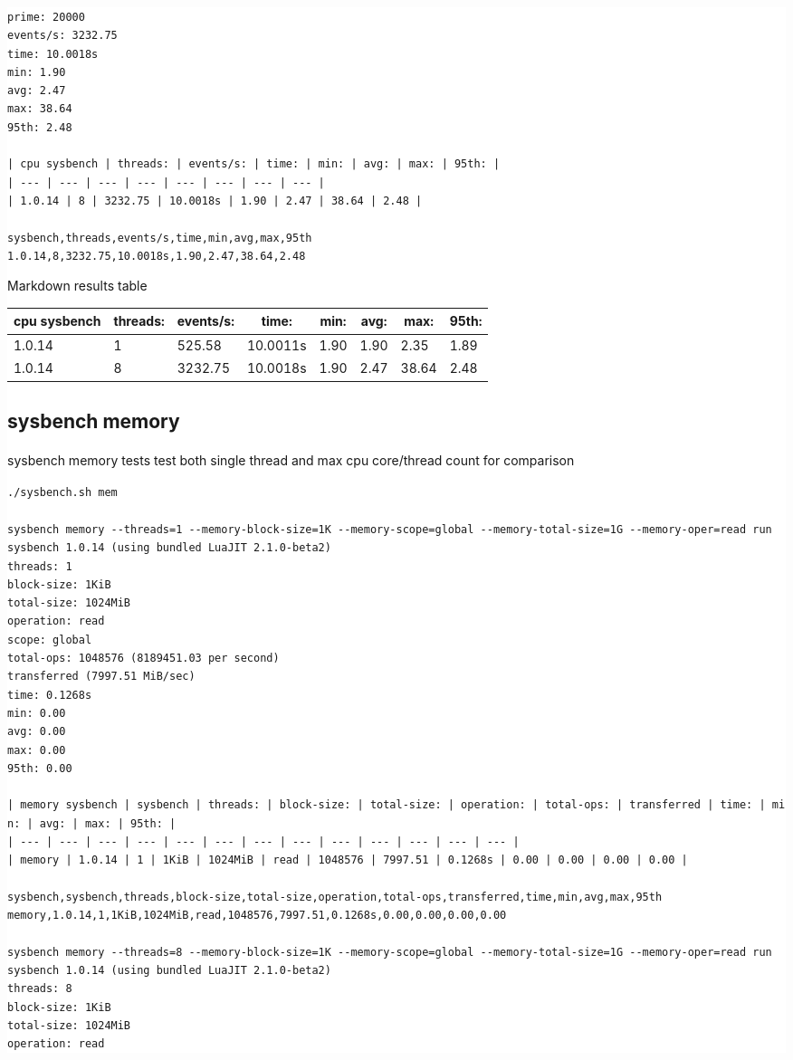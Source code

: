 ```
prime: 20000
events/s: 3232.75
time: 10.0018s
min: 1.90
avg: 2.47
max: 38.64
95th: 2.48

| cpu sysbench | threads: | events/s: | time: | min: | avg: | max: | 95th: |
| --- | --- | --- | --- | --- | --- | --- | --- |
| 1.0.14 | 8 | 3232.75 | 10.0018s | 1.90 | 2.47 | 38.64 | 2.48 |

sysbench,threads,events/s,time,min,avg,max,95th 
1.0.14,8,3232.75,10.0018s,1.90,2.47,38.64,2.48 
```

Markdown results table

| cpu sysbench | threads: | events/s: | time: | min: | avg: | max: | 95th: |
| --- | --- | --- | --- | --- | --- | --- | --- |
| 1.0.14 | 1 | 525.58 | 10.0011s | 1.90 | 1.90 | 2.35 | 1.89 |
| 1.0.14 | 8 | 3232.75 | 10.0018s | 1.90 | 2.47 | 38.64 | 2.48 |

## sysbench memory

sysbench memory tests test both single thread and max cpu core/thread count for comparison

```
./sysbench.sh mem

sysbench memory --threads=1 --memory-block-size=1K --memory-scope=global --memory-total-size=1G --memory-oper=read run
sysbench 1.0.14 (using bundled LuaJIT 2.1.0-beta2)
threads: 1
block-size: 1KiB
total-size: 1024MiB
operation: read
scope: global
total-ops: 1048576 (8189451.03 per second)
transferred (7997.51 MiB/sec)
time: 0.1268s
min: 0.00
avg: 0.00
max: 0.00
95th: 0.00

| memory sysbench | sysbench | threads: | block-size: | total-size: | operation: | total-ops: | transferred | time: | min: | avg: | max: | 95th: |
| --- | --- | --- | --- | --- | --- | --- | --- | --- | --- | --- | --- | --- |
| memory | 1.0.14 | 1 | 1KiB | 1024MiB | read | 1048576 | 7997.51 | 0.1268s | 0.00 | 0.00 | 0.00 | 0.00 |

sysbench,sysbench,threads,block-size,total-size,operation,total-ops,transferred,time,min,avg,max,95th 
memory,1.0.14,1,1KiB,1024MiB,read,1048576,7997.51,0.1268s,0.00,0.00,0.00,0.00 

sysbench memory --threads=8 --memory-block-size=1K --memory-scope=global --memory-total-size=1G --memory-oper=read run
sysbench 1.0.14 (using bundled LuaJIT 2.1.0-beta2)
threads: 8
block-size: 1KiB
total-size: 1024MiB
operation: read
```